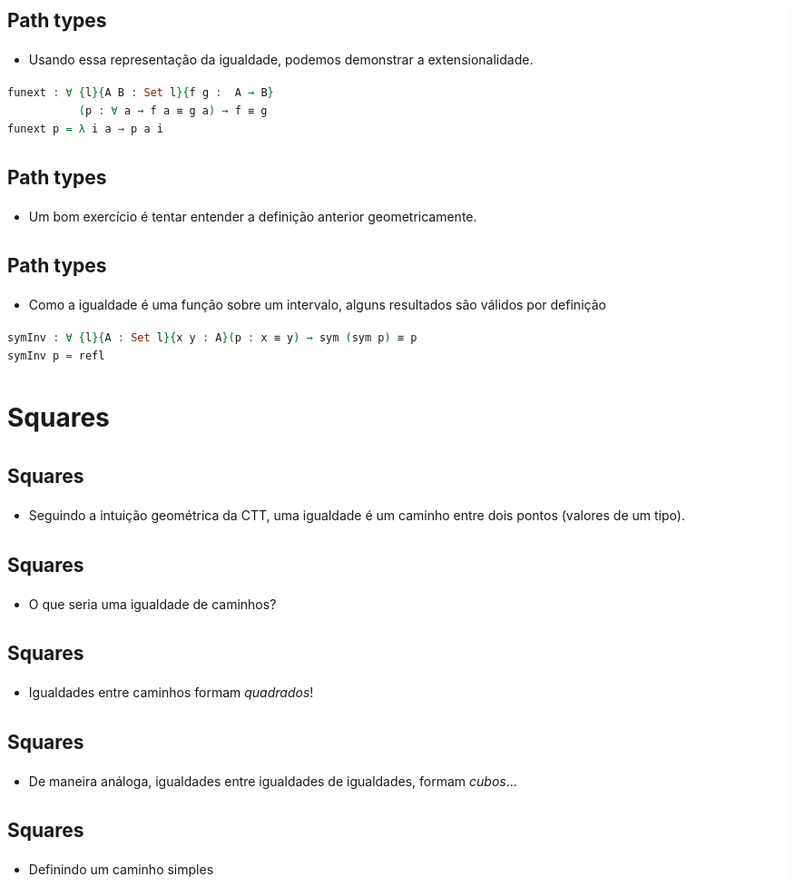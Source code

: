 ## Path types

- Usando essa representação da igualdade, podemos demonstrar a
extensionalidade.

```agda
funext : ∀ {l}{A B : Set l}{f g :  A → B}
           (p : ∀ a → f a ≡ g a) → f ≡ g
funext p = λ i a → p a i
```

## Path types

- Um bom exercício é tentar entender a definição anterior
geometricamente.

## Path types

- Como a igualdade é uma função sobre um intervalo,
alguns resultados são válidos por definição

```agda
symInv : ∀ {l}{A : Set l}{x y : A}(p : x ≡ y) → sym (sym p) ≡ p
symInv p = refl
```

# Squares

## Squares

- Seguindo a intuição geométrica da CTT, uma igualdade é um
caminho entre dois pontos (valores de um tipo).

## Squares

- O que seria uma igualdade de caminhos?

## Squares

- Igualdades entre caminhos formam _quadrados_!

## Squares

- De maneira análoga, igualdades entre igualdades de igualdades,
formam _cubos_...

## Squares

- Definindo um caminho simples
